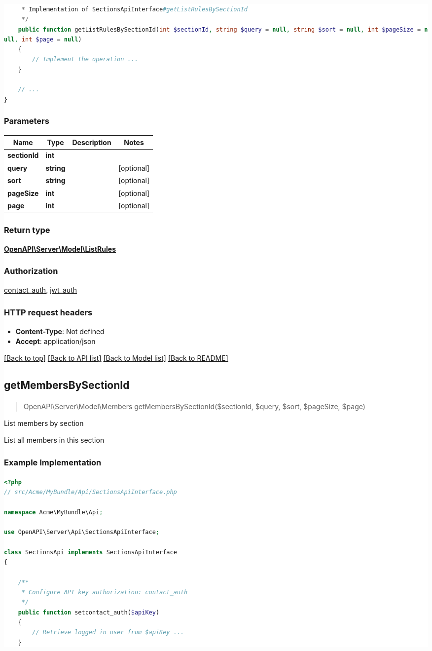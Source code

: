 ```php
     * Implementation of SectionsApiInterface#getListRulesBySectionId
     */
    public function getListRulesBySectionId(int $sectionId, string $query = null, string $sort = null, int $pageSize = null, int $page = null)
    {
        // Implement the operation ...
    }

    // ...
}
```

### Parameters

Name | Type | Description  | Notes
------------- | ------------- | ------------- | -------------
 **sectionId** | **int**|  |
 **query** | **string**|  | [optional]
 **sort** | **string**|  | [optional]
 **pageSize** | **int**|  | [optional]
 **page** | **int**|  | [optional]

### Return type

[**OpenAPI\Server\Model\ListRules**](../Model/ListRules.md)

### Authorization

[contact_auth](../../README.md#contact_auth), [jwt_auth](../../README.md#jwt_auth)

### HTTP request headers

 - **Content-Type**: Not defined
 - **Accept**: application/json

[[Back to top]](#) [[Back to API list]](../../README.md#documentation-for-api-endpoints) [[Back to Model list]](../../README.md#documentation-for-models) [[Back to README]](../../README.md)

## **getMembersBySectionId**
> OpenAPI\Server\Model\Members getMembersBySectionId($sectionId, $query, $sort, $pageSize, $page)

List members by section

List all members in this section

### Example Implementation
```php
<?php
// src/Acme/MyBundle/Api/SectionsApiInterface.php

namespace Acme\MyBundle\Api;

use OpenAPI\Server\Api\SectionsApiInterface;

class SectionsApi implements SectionsApiInterface
{

    /**
     * Configure API key authorization: contact_auth
     */
    public function setcontact_auth($apiKey)
    {
        // Retrieve logged in user from $apiKey ...
    }
```